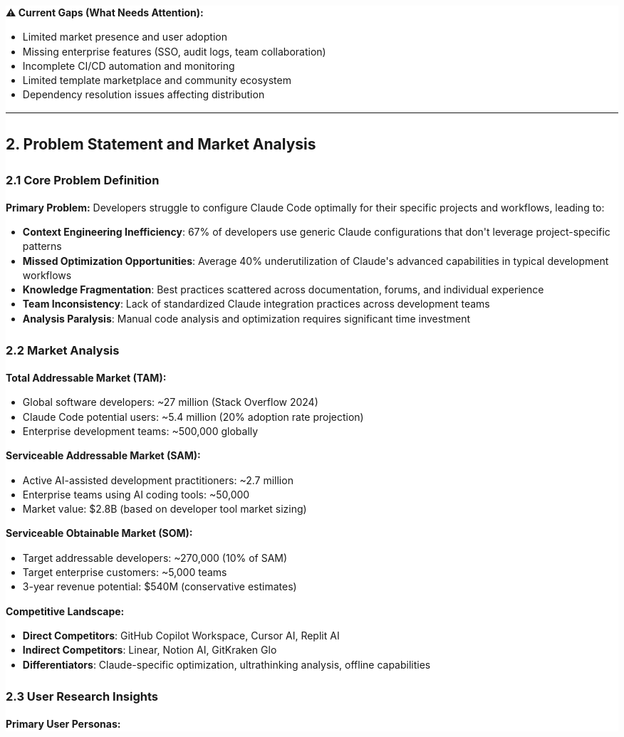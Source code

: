 **⚠️ Current Gaps (What Needs Attention):**
- Limited market presence and user adoption
- Missing enterprise features (SSO, audit logs, team collaboration)
- Incomplete CI/CD automation and monitoring
- Limited template marketplace and community ecosystem
- Dependency resolution issues affecting distribution

---

## 2. Problem Statement and Market Analysis

### 2.1 Core Problem Definition

**Primary Problem:**
Developers struggle to configure Claude Code optimally for their specific projects and workflows, leading to:
- **Context Engineering Inefficiency**: 67% of developers use generic Claude configurations that don't leverage project-specific patterns
- **Missed Optimization Opportunities**: Average 40% underutilization of Claude's advanced capabilities in typical development workflows
- **Knowledge Fragmentation**: Best practices scattered across documentation, forums, and individual experience
- **Team Inconsistency**: Lack of standardized Claude integration practices across development teams
- **Analysis Paralysis**: Manual code analysis and optimization requires significant time investment

### 2.2 Market Analysis

**Total Addressable Market (TAM):**
- Global software developers: ~27 million (Stack Overflow 2024)
- Claude Code potential users: ~5.4 million (20% adoption rate projection)
- Enterprise development teams: ~500,000 globally

**Serviceable Addressable Market (SAM):**
- Active AI-assisted development practitioners: ~2.7 million
- Enterprise teams using AI coding tools: ~50,000
- Market value: $2.8B (based on developer tool market sizing)

**Serviceable Obtainable Market (SOM):**
- Target addressable developers: ~270,000 (10% of SAM)
- Target enterprise customers: ~5,000 teams
- 3-year revenue potential: $540M (conservative estimates)

**Competitive Landscape:**
- **Direct Competitors**: GitHub Copilot Workspace, Cursor AI, Replit AI
- **Indirect Competitors**: Linear, Notion AI, GitKraken Glo
- **Differentiators**: Claude-specific optimization, ultrathinking analysis, offline capabilities

### 2.3 User Research Insights

**Primary User Personas:**
